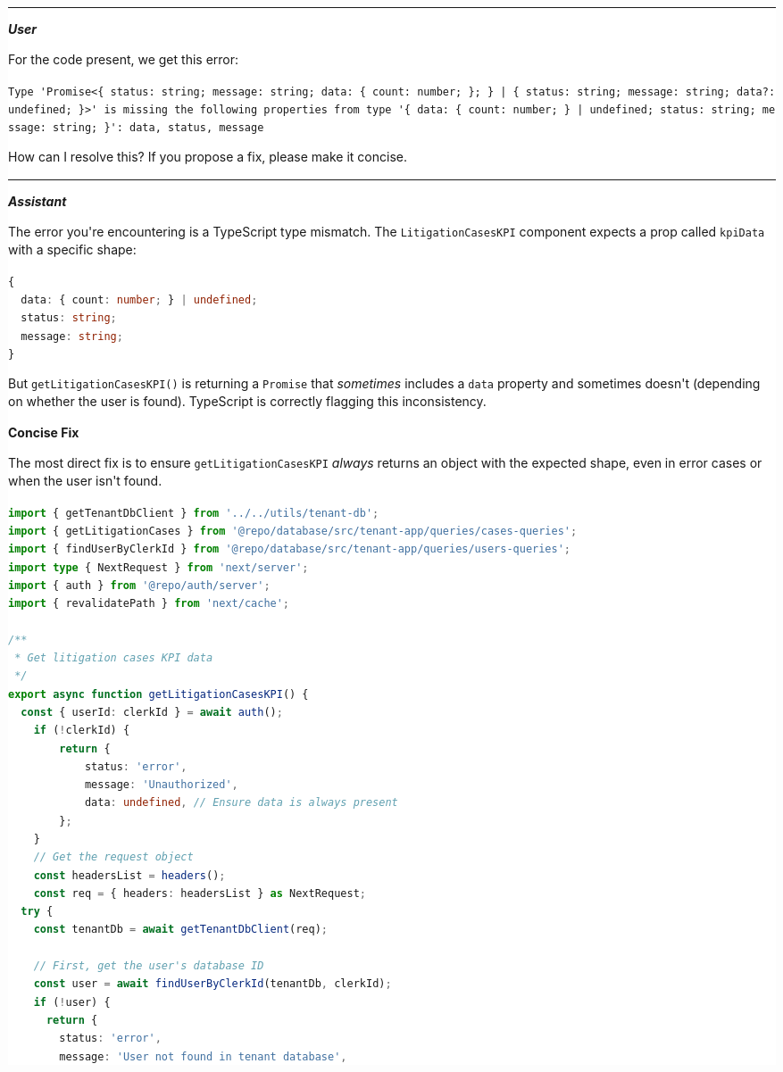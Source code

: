 
---

_**User**_

For the code present, we get this error:
```
Type 'Promise<{ status: string; message: string; data: { count: number; }; } | { status: string; message: string; data?: undefined; }>' is missing the following properties from type '{ data: { count: number; } | undefined; status: string; message: string; }': data, status, message
```
How can I resolve this? If you propose a fix, please make it concise.

---

_**Assistant**_

The error you're encountering is a TypeScript type mismatch.  The `LitigationCasesKPI` component expects a prop called `kpiData` with a specific shape:

```typescript
{
  data: { count: number; } | undefined;
  status: string;
  message: string;
}
```

But `getLitigationCasesKPI()` is returning a `Promise` that *sometimes* includes a `data` property and sometimes doesn't (depending on whether the user is found). TypeScript is correctly flagging this inconsistency.

**Concise Fix**

The most direct fix is to ensure `getLitigationCasesKPI` *always* returns an object with the expected shape, even in error cases or when the user isn't found.

```typescript:apps/app/app/actions/cases/cases-actions.ts
import { getTenantDbClient } from '../../utils/tenant-db';
import { getLitigationCases } from '@repo/database/src/tenant-app/queries/cases-queries';
import { findUserByClerkId } from '@repo/database/src/tenant-app/queries/users-queries';
import type { NextRequest } from 'next/server';
import { auth } from '@repo/auth/server';
import { revalidatePath } from 'next/cache';

/**
 * Get litigation cases KPI data
 */
export async function getLitigationCasesKPI() {
  const { userId: clerkId } = await auth();
    if (!clerkId) {
        return {
            status: 'error',
            message: 'Unauthorized',
            data: undefined, // Ensure data is always present
        };
    }
    // Get the request object
    const headersList = headers();
    const req = { headers: headersList } as NextRequest;
  try {
    const tenantDb = await getTenantDbClient(req);

    // First, get the user's database ID
    const user = await findUserByClerkId(tenantDb, clerkId);
    if (!user) {
      return {
        status: 'error',
        message: 'User not found in tenant database',
```